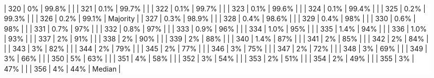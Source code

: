 | 320 | 0% | 99.8% |  |
| 321 | 0.1% | 99.7% |  |
| 322 | 0.1% | 99.7% |  |
| 323 | 0.1% | 99.6% |  |
| 324 | 0.1% | 99.4% |  |
| 325 | 0.2% | 99.3% |  |
| 326 | 0.2% | 99.1% | Majority |
| 327 | 0.3% | 98.9% |  |
| 328 | 0.4% | 98.6% |  |
| 329 | 0.4% | 98% |  |
| 330 | 0.6% | 98% |  |
| 331 | 0.7% | 97% |  |
| 332 | 0.8% | 97% |  |
| 333 | 0.9% | 96% |  |
| 334 | 1.0% | 95% |  |
| 335 | 1.4% | 94% |  |
| 336 | 1.0% | 93% |  |
| 337 | 2% | 91% |  |
| 338 | 2% | 90% |  |
| 339 | 2% | 88% |  |
| 340 | 1.4% | 87% |  |
| 341 | 2% | 85% |  |
| 342 | 2% | 84% |  |
| 343 | 3% | 82% |  |
| 344 | 2% | 79% |  |
| 345 | 2% | 77% |  |
| 346 | 3% | 75% |  |
| 347 | 2% | 72% |  |
| 348 | 3% | 69% |  |
| 349 | 3% | 66% |  |
| 350 | 5% | 63% |  |
| 351 | 4% | 58% |  |
| 352 | 3% | 54% |  |
| 353 | 2% | 51% |  |
| 354 | 2% | 49% |  |
| 355 | 3% | 47% |  |
| 356 | 4% | 44% | Median |